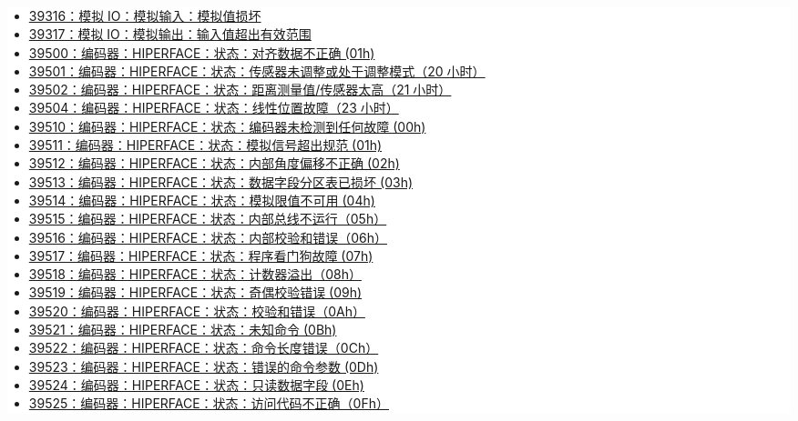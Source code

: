 - [39316：模拟 IO：模拟输入：模拟值损坏](#_39316%EF%BC%9A%E6%A8%A1%E6%8B%9F-io%EF%BC%9A%E6%A8%A1%E6%8B%9F%E8%BE%93%E5%85%A5%EF%BC%9A%E6%A8%A1%E6%8B%9F%E5%80%BC%E6%8D%9F%E5%9D%8F)
- [39317：模拟 IO：模拟输出：输入值超出有效范围](#_39317%EF%BC%9A%E6%A8%A1%E6%8B%9F-io%EF%BC%9A%E6%A8%A1%E6%8B%9F%E8%BE%93%E5%87%BA%EF%BC%9A%E8%BE%93%E5%85%A5%E5%80%BC%E8%B6%85%E5%87%BA%E6%9C%89%E6%95%88%E8%8C%83%E5%9B%B4)
- [39500：编码器：HIPERFACE：状态：对齐数据不正确 (01h)](#_39500%EF%BC%9A%E7%BC%96%E7%A0%81%E5%99%A8%EF%BC%9Ahiperface%EF%BC%9A%E7%8A%B6%E6%80%81%EF%BC%9A%E5%AF%B9%E9%BD%90%E6%95%B0%E6%8D%AE%E4%B8%8D%E6%AD%A3%E7%A1%AE-01h)
- [39501：编码器：HIPERFACE：状态：传感器未调整或处于调整模式（20 小时）](#_39501%EF%BC%9A%E7%BC%96%E7%A0%81%E5%99%A8%EF%BC%9Ahiperface%EF%BC%9A%E7%8A%B6%E6%80%81%EF%BC%9A%E4%BC%A0%E6%84%9F%E5%99%A8%E6%9C%AA%E8%B0%83%E6%95%B4%E6%88%96%E5%A4%84%E4%BA%8E%E8%B0%83%E6%95%B4%E6%A8%A1%E5%BC%8F%EF%BC%8820-%E5%B0%8F%E6%97%B6%EF%BC%89)
- [39502：编码器：HIPERFACE：状态：距离测量值/传感器太高（21 小时）](#_39502%EF%BC%9A%E7%BC%96%E7%A0%81%E5%99%A8%EF%BC%9Ahiperface%EF%BC%9A%E7%8A%B6%E6%80%81%EF%BC%9A%E8%B7%9D%E7%A6%BB%E6%B5%8B%E9%87%8F%E5%80%BC%E4%BC%A0%E6%84%9F%E5%99%A8%E5%A4%AA%E9%AB%98%EF%BC%8821-%E5%B0%8F%E6%97%B6%EF%BC%89)
- [39504：编码器：HIPERFACE：状态：线性位置故障（23 小时）](#_39504%EF%BC%9A%E7%BC%96%E7%A0%81%E5%99%A8%EF%BC%9Ahiperface%EF%BC%9A%E7%8A%B6%E6%80%81%EF%BC%9A%E7%BA%BF%E6%80%A7%E4%BD%8D%E7%BD%AE%E6%95%85%E9%9A%9C%EF%BC%8823-%E5%B0%8F%E6%97%B6%EF%BC%89)
- [39510：编码器：HIPERFACE：状态：编码器未检测到任何故障 (00h)](#_39510%EF%BC%9A%E7%BC%96%E7%A0%81%E5%99%A8%EF%BC%9Ahiperface%EF%BC%9A%E7%8A%B6%E6%80%81%EF%BC%9A%E7%BC%96%E7%A0%81%E5%99%A8%E6%9C%AA%E6%A3%80%E6%B5%8B%E5%88%B0%E4%BB%BB%E4%BD%95%E6%95%85%E9%9A%9C-00h)
- [39511：编码器：HIPERFACE：状态：模拟信号超出规范 (01h)](#_39511%EF%BC%9A%E7%BC%96%E7%A0%81%E5%99%A8%EF%BC%9Ahiperface%EF%BC%9A%E7%8A%B6%E6%80%81%EF%BC%9A%E6%A8%A1%E6%8B%9F%E4%BF%A1%E5%8F%B7%E8%B6%85%E5%87%BA%E8%A7%84%E8%8C%83-01h)
- [39512：编码器：HIPERFACE：状态：内部角度偏移不正确 (02h)](#_39512%EF%BC%9A%E7%BC%96%E7%A0%81%E5%99%A8%EF%BC%9Ahiperface%EF%BC%9A%E7%8A%B6%E6%80%81%EF%BC%9A%E5%86%85%E9%83%A8%E8%A7%92%E5%BA%A6%E5%81%8F%E7%A7%BB%E4%B8%8D%E6%AD%A3%E7%A1%AE-02h)
- [39513：编码器：HIPERFACE：状态：数据字段分区表已损坏 (03h)](#_39513%EF%BC%9A%E7%BC%96%E7%A0%81%E5%99%A8%EF%BC%9Ahiperface%EF%BC%9A%E7%8A%B6%E6%80%81%EF%BC%9A%E6%95%B0%E6%8D%AE%E5%AD%97%E6%AE%B5%E5%88%86%E5%8C%BA%E8%A1%A8%E5%B7%B2%E6%8D%9F%E5%9D%8F-03h)
- [39514：编码器：HIPERFACE：状态：模拟限值不可用 (04h)](#_39514%EF%BC%9A%E7%BC%96%E7%A0%81%E5%99%A8%EF%BC%9Ahiperface%EF%BC%9A%E7%8A%B6%E6%80%81%EF%BC%9A%E6%A8%A1%E6%8B%9F%E9%99%90%E5%80%BC%E4%B8%8D%E5%8F%AF%E7%94%A8-04h)
- [39515：编码器：HIPERFACE：状态：内部总线不运行（05h）](#_39515%EF%BC%9A%E7%BC%96%E7%A0%81%E5%99%A8%EF%BC%9Ahiperface%EF%BC%9A%E7%8A%B6%E6%80%81%EF%BC%9A%E5%86%85%E9%83%A8%E6%80%BB%E7%BA%BF%E4%B8%8D%E8%BF%90%E8%A1%8C%EF%BC%8805h%EF%BC%89)
- [39516：编码器：HIPERFACE：状态：内部校验和错误（06h）](#_39516%EF%BC%9A%E7%BC%96%E7%A0%81%E5%99%A8%EF%BC%9Ahiperface%EF%BC%9A%E7%8A%B6%E6%80%81%EF%BC%9A%E5%86%85%E9%83%A8%E6%A0%A1%E9%AA%8C%E5%92%8C%E9%94%99%E8%AF%AF%EF%BC%8806h%EF%BC%89)
- [39517：编码器：HIPERFACE：状态：程序看门狗故障 (07h)](#_39517%EF%BC%9A%E7%BC%96%E7%A0%81%E5%99%A8%EF%BC%9Ahiperface%EF%BC%9A%E7%8A%B6%E6%80%81%EF%BC%9A%E7%A8%8B%E5%BA%8F%E7%9C%8B%E9%97%A8%E7%8B%97%E6%95%85%E9%9A%9C-07h)
- [39518：编码器：HIPERFACE：状态：计数器溢出（08h）](#_39518%EF%BC%9A%E7%BC%96%E7%A0%81%E5%99%A8%EF%BC%9Ahiperface%EF%BC%9A%E7%8A%B6%E6%80%81%EF%BC%9A%E8%AE%A1%E6%95%B0%E5%99%A8%E6%BA%A2%E5%87%BA%EF%BC%8808h%EF%BC%89)
- [39519：编码器：HIPERFACE：状态：奇偶校验错误 (09h)](#_39519%EF%BC%9A%E7%BC%96%E7%A0%81%E5%99%A8%EF%BC%9Ahiperface%EF%BC%9A%E7%8A%B6%E6%80%81%EF%BC%9A%E5%A5%87%E5%81%B6%E6%A0%A1%E9%AA%8C%E9%94%99%E8%AF%AF-09h)
- [39520：编码器：HIPERFACE：状态：校验和错误（0Ah）](#_39520%EF%BC%9A%E7%BC%96%E7%A0%81%E5%99%A8%EF%BC%9Ahiperface%EF%BC%9A%E7%8A%B6%E6%80%81%EF%BC%9A%E6%A0%A1%E9%AA%8C%E5%92%8C%E9%94%99%E8%AF%AF%EF%BC%880ah%EF%BC%89)
- [39521：编码器：HIPERFACE：状态：未知命令 (0Bh)](#_39521%EF%BC%9A%E7%BC%96%E7%A0%81%E5%99%A8%EF%BC%9Ahiperface%EF%BC%9A%E7%8A%B6%E6%80%81%EF%BC%9A%E6%9C%AA%E7%9F%A5%E5%91%BD%E4%BB%A4-0bh)
- [39522：编码器：HIPERFACE：状态：命令长度错误（0Ch）](#_39522%EF%BC%9A%E7%BC%96%E7%A0%81%E5%99%A8%EF%BC%9Ahiperface%EF%BC%9A%E7%8A%B6%E6%80%81%EF%BC%9A%E5%91%BD%E4%BB%A4%E9%95%BF%E5%BA%A6%E9%94%99%E8%AF%AF%EF%BC%880ch%EF%BC%89)
- [39523：编码器：HIPERFACE：状态：错误的命令参数 (0Dh)](#_39523%EF%BC%9A%E7%BC%96%E7%A0%81%E5%99%A8%EF%BC%9Ahiperface%EF%BC%9A%E7%8A%B6%E6%80%81%EF%BC%9A%E9%94%99%E8%AF%AF%E7%9A%84%E5%91%BD%E4%BB%A4%E5%8F%82%E6%95%B0-0dh)
- [39524：编码器：HIPERFACE：状态：只读数据字段 (0Eh)](#_39524%EF%BC%9A%E7%BC%96%E7%A0%81%E5%99%A8%EF%BC%9Ahiperface%EF%BC%9A%E7%8A%B6%E6%80%81%EF%BC%9A%E5%8F%AA%E8%AF%BB%E6%95%B0%E6%8D%AE%E5%AD%97%E6%AE%B5-0eh)
- [39525：编码器：HIPERFACE：状态：访问代码不正确（0Fh）](#_39525%EF%BC%9A%E7%BC%96%E7%A0%81%E5%99%A8%EF%BC%9Ahiperface%EF%BC%9A%E7%8A%B6%E6%80%81%EF%BC%9A%E8%AE%BF%E9%97%AE%E4%BB%A3%E7%A0%81%E4%B8%8D%E6%AD%A3%E7%A1%AE%EF%BC%880fh%EF%BC%89)